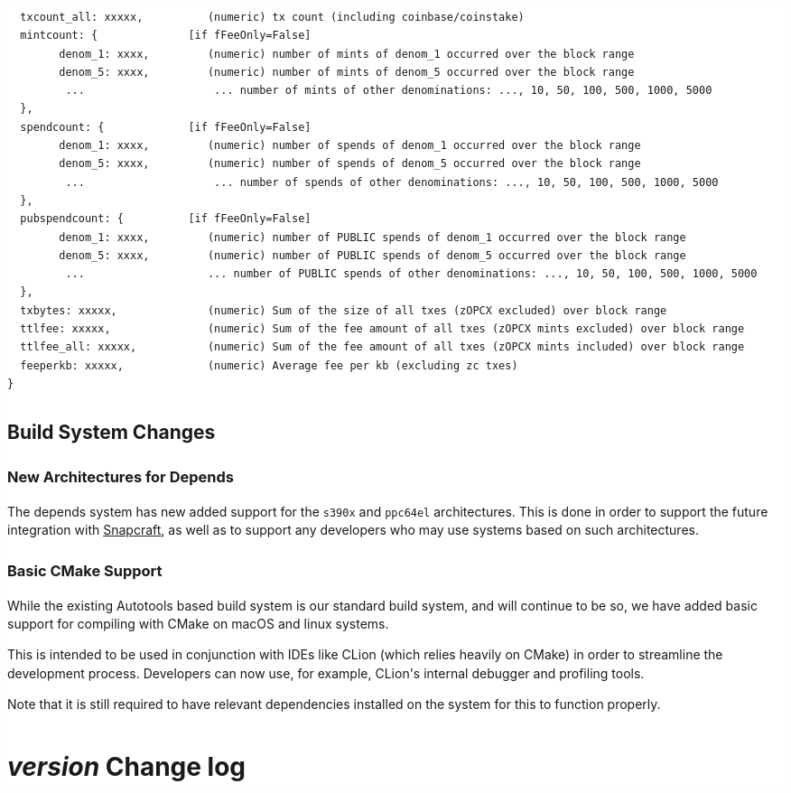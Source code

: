 ```
  txcount_all: xxxxx,          (numeric) tx count (including coinbase/coinstake)
  mintcount: {              [if fFeeOnly=False]
        denom_1: xxxx,         (numeric) number of mints of denom_1 occurred over the block range
        denom_5: xxxx,         (numeric) number of mints of denom_5 occurred over the block range
         ...                    ... number of mints of other denominations: ..., 10, 50, 100, 500, 1000, 5000
  },
  spendcount: {             [if fFeeOnly=False]
        denom_1: xxxx,         (numeric) number of spends of denom_1 occurred over the block range
        denom_5: xxxx,         (numeric) number of spends of denom_5 occurred over the block range
         ...                    ... number of spends of other denominations: ..., 10, 50, 100, 500, 1000, 5000
  },
  pubspendcount: {          [if fFeeOnly=False]
        denom_1: xxxx,         (numeric) number of PUBLIC spends of denom_1 occurred over the block range
        denom_5: xxxx,         (numeric) number of PUBLIC spends of denom_5 occurred over the block range
         ...                   ... number of PUBLIC spends of other denominations: ..., 10, 50, 100, 500, 1000, 5000
  },
  txbytes: xxxxx,              (numeric) Sum of the size of all txes (zOPCX excluded) over block range
  ttlfee: xxxxx,               (numeric) Sum of the fee amount of all txes (zOPCX mints excluded) over block range
  ttlfee_all: xxxxx,           (numeric) Sum of the fee amount of all txes (zOPCX mints included) over block range
  feeperkb: xxxxx,             (numeric) Average fee per kb (excluding zc txes)
}
```

## Build System Changes

### New Architectures for Depends

The depends system has new added support for the `s390x` and `ppc64el` architectures. This is done in order to support the future integration with [Snapcraft](https://www.snapcraft.io), as well as to support any developers who may use systems based on such architectures.

### Basic CMake Support

While the existing Autotools based build system is our standard build system, and will continue to be so, we have added basic support for compiling with CMake on macOS and linux systems.

This is intended to be used in conjunction with IDEs like CLion (which relies heavily on CMake) in order to streamline the development process. Developers can now use, for example, CLion's internal debugger and profiling tools.

Note that it is still required to have relevant dependencies installed on the system for this to function properly.

*version* Change log
==============
